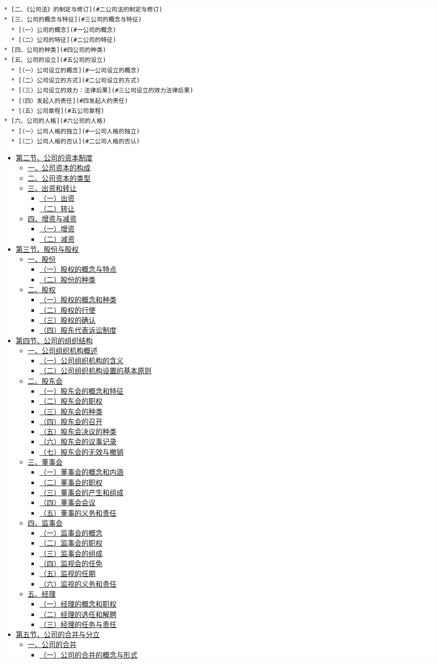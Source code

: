     * [二、《公司法》的制定与修订](#二公司法的制定与修订)
    * [三、公司的概念与特征](#三公司的概念与特征)
      * [（一）公司的概念](#一公司的概念)
      * [（二）公司的特征](#二公司的特征)
    * [四、公司的种类](#四公司的种类)
    * [五、公司的设立](#五公司的设立)
      * [（一）公司设立的概念](#一公司设立的概念)
      * [（二）公司设立的方式](#二公司设立的方式)
      * [（三）公司设立的效力：法律后果](#三公司设立的效力法律后果)
      * [（四）发起人的责任](#四发起人的责任)
      * [（五）公司章程](#五公司章程)
    * [六、公司的人格](#六公司的人格)
      * [（一）公司人格的独立](#一公司人格的独立)
      * [（二）公司人格的否认](#二公司人格的否认)
  * [第二节、公司的资本制度](#第二节公司的资本制度)
    * [一、公司资本的构成](#一公司资本的构成)
    * [二、公司资本的类型](#二公司资本的类型)
    * [三、出资和转让](#三出资和转让)
      * [（一）出资](#一出资)
      * [（二）转让](#二转让)
    * [四、增资与减资](#四增资与减资)
      * [（一）增资](#一增资)
      * [（二）减资](#二减资)
  * [第三节、股份与股权](#第三节股份与股权)
    * [一、股份](#一股份)
      * [（一）股权的概念与特点](#一股权的概念与特点)
      * [（二）股份的种类](#二股份的种类)
    * [二、股权](#二股权)
      * [（一）股权的概念和种类](#一股权的概念和种类)
      * [（二）股权的行使](#二股权的行使)
      * [（三）股权的确认](#三股权的确认)
      * [（四）股东代表诉讼制度](#四股东代表诉讼制度)
  * [第四节、公司的组织结构](#第四节公司的组织结构)
    * [一、公司组织机构概述](#一公司组织机构概述)
      * [（一）公司组织机构的含义](#一公司组织机构的含义)
      * [（二）公司组织机构设置的基本原则](#二公司组织机构设置的基本原则)
    * [二、股东会](#二股东会)
      * [（一）股东会的概念和特征](#一股东会的概念和特征)
      * [（二）股东会的职权](#二股东会的职权)
      * [（三）股东会的种类](#三股东会的种类)
      * [（四）股东会的召开](#四股东会的召开)
      * [（五）股东会决议的种类](#五股东会决议的种类)
      * [（六）股东会的议事记录](#六股东会的议事记录)
      * [（七）股东会的无效与撤销](#七股东会的无效与撤销)
    * [三、董事会](#三董事会)
      * [（一）董事会的概念和内涵](#一董事会的概念和内涵)
      * [（二）董事会的职权](#二董事会的职权)
      * [（三）董事会的产生和组成](#三董事会的产生和组成)
      * [（四）董事会会议](#四董事会会议)
      * [（五）董事的义务和责任](#五董事的义务和责任)
    * [四、监事会](#四监事会)
      * [（一）监事会的概念](#一监事会的概念)
      * [（二）监事会的职权](#二监事会的职权)
      * [（三）监事会的组成](#三监事会的组成)
      * [（四）监视会的任免](#四监视会的任免)
      * [（五）监视的任期](#五监视的任期)
      * [（六）监视的义务和责任](#六监视的义务和责任)
    * [五、经理](#五经理)
      * [（一）经理的概念和职权](#一经理的概念和职权)
      * [（二）经理的选任和解聘](#二经理的选任和解聘)
      * [（三）经理的任务与责任](#三经理的任务与责任)
  * [第五节、公司的合并与分立](#第五节公司的合并与分立)
    * [一、公司的合并](#一公司的合并)
      * [（一）公司的合并的概念与形式](#一公司的合并的概念与形式)